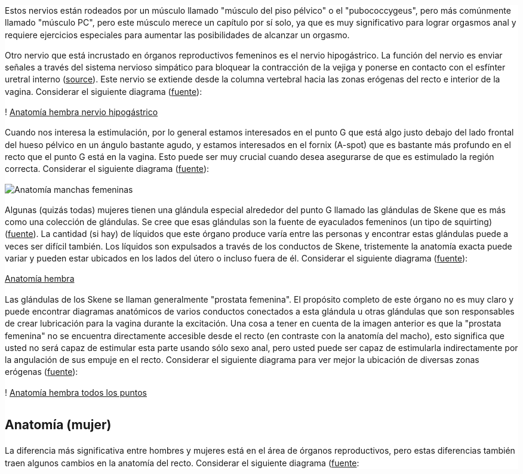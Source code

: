 Estos nervios están rodeados por un músculo llamado "músculo del piso pélvico" o el "pubococcygeus", pero más comúnmente llamado "músculo PC", pero este músculo merece un capítulo por sí solo, ya que es muy significativo para lograr orgasmos anal y requiere ejercicios especiales para aumentar las posibilidades de alcanzar un orgasmo.

Otro nervio que está incrustado en órganos reproductivos femeninos es el nervio hipogástrico. La función del nervio es enviar señales a través del sistema nervioso simpático para bloquear la contracción de la vejiga y ponerse en contacto con el esfínter uretral interno ([source](https://www.sciencedirect.com/topics/neuroscience/hypogastric-nerve)). Este nervio se extiende desde la columna vertebral hacia las zonas erógenas del recto e interior de la vagina. Considerar el siguiente diagrama ([fuente](https://www.kenhub.com/en/library/anatomy/hypogastric-nerve)):

! [Anatomía hembra nervio hipogástrico](anatomía_female_hypogastric.jpg "anatomía hembra nervio hipogástrico")

Cuando nos interesa la estimulación, por lo general estamos interesados en el punto G que está algo justo debajo del lado frontal del hueso pélvico en un ángulo bastante agudo, y estamos interesados en el fornix (A-spot) que es bastante más profundo en el recto que el punto G está en la vagina. Esto puede ser muy crucial cuando desea asegurarse de que es estimulado la región correcta. Considerar el siguiente diagrama ([fuente](https://www.anatomynote.com/human-anatomy/reproductive-system-anatomy/sectional-view-of-female-reproductive-organ-diagram/)):

![Anatomía manchas femeninas](anatomía_female_spots.jpg "puntos femeninos de antomía")

Algunas (quizás todas) mujeres tienen una glándula especial alrededor del punto G llamado las glándulas de Skene que es más como una colección de glándulas. Se cree que esas glándulas son la fuente de eyaculados femeninos (un tipo de squirting) ([fuente](https://www.ncbi.nlm.nih.gov/books/NBK547703/)). La cantidad (si hay) de líquidos que este órgano produce varía entre las personas y encontrar estas glándulas puede a veces ser difícil también. Los líquidos son expulsados a través de los conductos de Skene, tristemente la anatomía exacta puede variar y pueden estar ubicados en los lados del útero o incluso fuera de él. Considerar el siguiente diagrama ([fuente](https://www.newscientist.com/article/dn2495-bigger-is-better-when-it-comes-to-the-g-spot/)):

[Anatomía hembra](anatomía_female_skene.jpg "anatomía hembra skene")

Las glándulas de los Skene se llaman generalmente "prostata femenina". El propósito completo de este órgano no es muy claro y puede encontrar diagramas anatómicos de varios conductos conectados a esta glándula u otras glándulas que son responsables de crear lubricación para la vagina durante la excitación. Una cosa a tener en cuenta de la imagen anterior es que la "prostata femenina" no se encuentra directamente accesible desde el recto (en contraste con la anatomía del macho), esto significa que usted no será capaz de estimular esta parte usando sólo sexo anal, pero usted puede ser capaz de estimularla indirectamente por la angulación de sus empuje en el recto. Considerar el siguiente diagrama para ver mejor la ubicación de diversas zonas erógenas ([fuente](https://www.researchgate.net/figure/Deep-Vaginal-Erogenous-Zones-DVZs_fig3_333616787)):

! [Anatomía hembra todos los puntos](anatomía_female_allspots.jpg "anatomía hembra todos los puntos")

## Anatomía (mujer)

La diferencia más significativa entre hombres y mujeres está en el área de órganos reproductivos, pero estas diferencias también traen algunos cambios en la anatomía del recto. Considerar el siguiente diagrama ([fuente](https://www.magonlinelibrary.com/doi/abs/10.12968/bjon.2018.27.22.1306):
